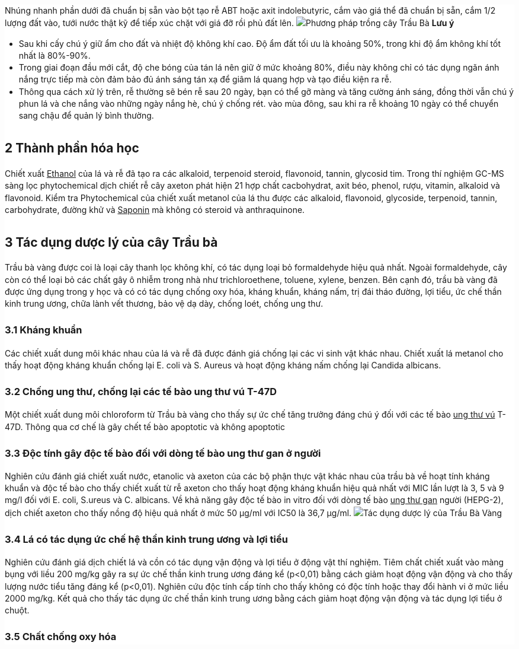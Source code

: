 Nhúng nhanh phần dưới đã chuẩn bị sẵn vào bột tạo rễ ABT hoặc axit indolebutyric, cắm vào giá thể đã chuẩn bị sẵn, cắm 1/2 lượng đất vào, tưới nước thật kỹ để tiếp xúc chặt với giá đỡ rồi phủ đất lên. 
![](https://trungtamthuoc.com/images/item/trau-ba-vang-5.jpg)Phương pháp trồng cây Trầu Bà 
__Lưu ý__
  * Sau khi cấy chú ý giữ ẩm cho đất và nhiệt độ không khí cao. Độ ẩm đất tối ưu là khoảng 50%, trong khi độ ẩm không khí tốt nhất là 80%-90%.
  * Trong giai đoạn đầu mới cắt, độ che bóng của tán lá nên giữ ở mức khoảng 80%, điều này không chỉ có tác dụng ngăn ánh nắng trực tiếp mà còn đảm bảo đủ ánh sáng tán xạ để giâm lá quang hợp và tạo điều kiện ra rễ.
  * Thông qua cách xử lý trên, rễ thường sẽ bén rễ sau 20 ngày, bạn có thể gỡ màng và tăng cường ánh sáng, đồng thời vẫn chú ý phun lá và che nắng vào những ngày nắng hè, chú ý chống rét. vào mùa đông, sau khi ra rễ khoảng 10 ngày có thể chuyển sang chậu để quản lý bình thường.


##  2 Thành phần hóa học 
Chiết xuất [Ethanol](https://trungtamthuoc.com/hoat-chat/ethanol "Ethanol") của lá và rễ đã tạo ra các alkaloid, terpenoid steroid, flavonoid, tannin, glycosid tim. Trong thí nghiệm GC-MS sàng lọc phytochemical dịch chiết rễ cây axeton phát hiện 21 hợp chất cacbohydrat, axit béo, phenol, rượu, vitamin, alkaloid và flavonoid. Kiểm tra Phytochemical của chiết xuất metanol của lá thu được các alkaloid, flavonoid, glycoside, terpenoid, tannin, carbohydrate, đường khử và [Saponin](https://trungtamthuoc.com/hoat-chat/saponin "Saponin") mà không có steroid và anthraquinone.
##  3 Tác dụng dược lý của cây Trầu bà
Trầu bà vàng được coi là loại cây thanh lọc không khí, có tác dụng loại bỏ formaldehyde hiệu quả nhất. Ngoài formaldehyde, cây còn có thể loại bỏ các chất gây ô nhiễm trong nhà như trichloroethene, toluene, xylene, benzen. Bên cạnh đó, trầu bà vàng đã được ứng dụng trong y học và có có tác dụng chống oxy hóa, kháng khuẩn, kháng nấm, trị đái tháo đường, lợi tiểu, ức chế thần kinh trung ương, chữa lành vết thương, bảo vệ dạ dày, chống loét, chống ung thư.
### 3.1 Kháng khuẩn
Các chiết xuất dung môi khác nhau của lá và rễ đã được đánh giá chống lại các vi sinh vật khác nhau. Chiết xuất lá metanol cho thấy hoạt động kháng khuẩn chống lại E. coli và S. Aureus và hoạt động kháng nấm chống lại Candida albicans.
### 3.2 Chống ung thư, chống lại các tế bào ung thư vú T-47D
Một chiết xuất dung môi chloroform từ Trầu bà vàng cho thấy sự ức chế tăng trưởng đáng chú ý đối với các tế bào [ung thư vú](https://trungtamthuoc.com/bai-viet/ung-thu-vu "ung thư vú") T-47D. Thông qua cơ chế là gây chết tế bào apoptotic và không apoptotic
### 3.3 Độc tính gây độc tế bào đối với dòng tế bào ung thư gan ở người
Nghiên cứu đánh giá chiết xuất nước, etanolic và axeton của các bộ phận thực vật khác nhau của trầu bà về hoạt tính kháng khuẩn và độc tế bào cho thấy chiết xuất từ ​​rễ axeton cho thấy hoạt động kháng khuẩn hiệu quả nhất với MIC lần lượt là 3, 5 và 9 mg/l đối với E. coli, S.ureus và C. albicans. Về khả năng gây độc tế bào in vitro đối với dòng tế bào [ung thư gan](https://trungtamthuoc.com/bai-viet/ung-thu-gan "ung thư gan") người (HEPG-2), dịch chiết axeton cho thấy nồng độ hiệu quả nhất ở mức 50 µg/ml với IC50 là 36,7 µg/ml. 
![](https://trungtamthuoc.com/images/item/trau-ba-vang-6.jpg)Tác dụng dược lý của Trầu Bà Vàng
### 3.4 Lá có tác dụng ức chế hệ thần kinh trung ương và lợi tiểu
Nghiên cứu đánh giá dịch chiết lá và cồn có tác dụng vận động và lợi tiểu ở động vật thí nghiệm. Tiêm chất chiết xuất vào màng bụng với liều 200 mg/kg gây ra sự ức chế thần kinh trung ương đáng kể (p<0,01) bằng cách giảm hoạt động vận động và cho thấy lượng nước tiểu tăng đáng kể (p<0,01). Nghiên cứu độc tính cấp tính cho thấy không có độc tính hoặc thay đổi hành vi ở mức liều 2000 mg/kg. Kết quả cho thấy tác dụng ức chế thần kinh trung ương bằng cách giảm hoạt động vận động và tác dụng lợi tiểu ở chuột.
### 3.5 Chất chống oxy hóa